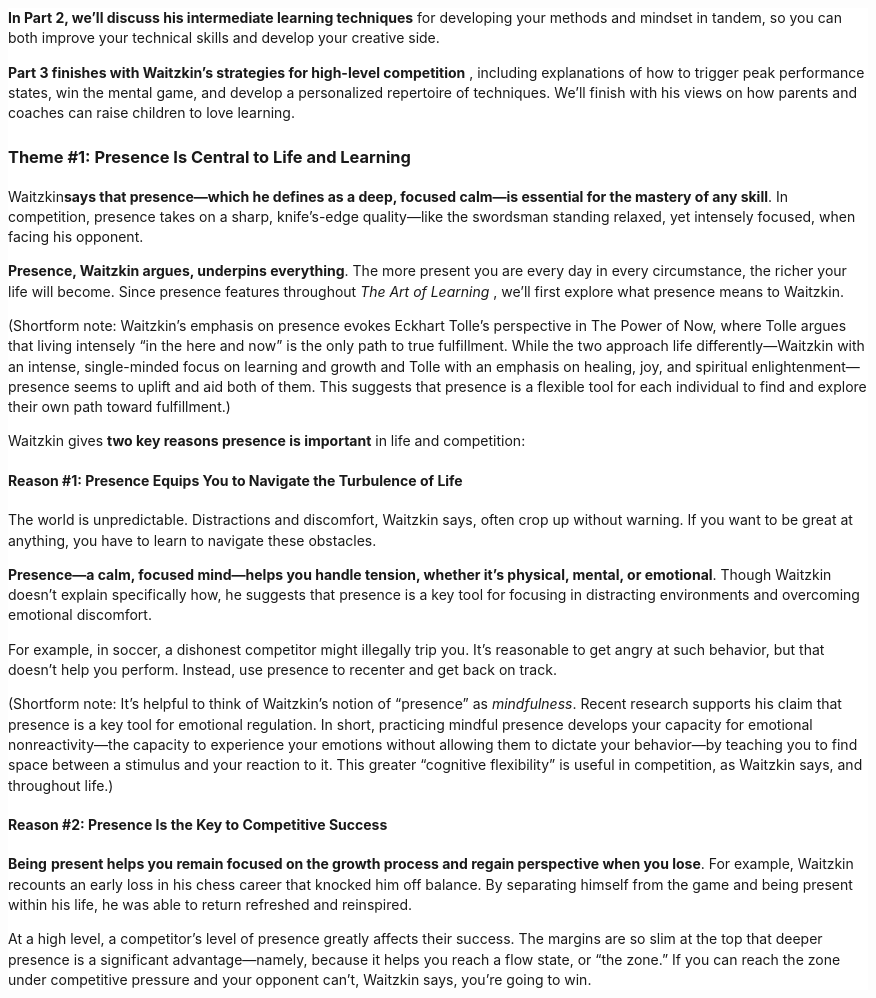 **In Part 2, we’ll discuss his intermediate learning techniques** for developing your methods and mindset in tandem, so you can both improve your technical skills and develop your creative side.

**Part 3 finishes with Waitzkin’s strategies for high-level competition** , including explanations of how to trigger peak performance states, win the mental game, and develop a personalized repertoire of techniques. We’ll finish with his views on how parents and coaches can raise children to love learning.

### Theme #1: Presence Is Central to Life and Learning

Waitzkin**says that presence—which he defines as a deep, focused calm—is essential for the mastery of any skill**. In competition, presence takes on a sharp, knife’s-edge quality—like the swordsman standing relaxed, yet intensely focused, when facing his opponent.

**Presence, Waitzkin argues, underpins everything**. The more present you are every day in every circumstance, the richer your life will become. Since presence features throughout _The Art of Learning_ , we’ll first explore what presence means to Waitzkin.

(Shortform note: Waitzkin’s emphasis on presence evokes Eckhart Tolle’s perspective in The Power of Now, where Tolle argues that living intensely “in the here and now” is the only path to true fulfillment. While the two approach life differently—Waitzkin with an intense, single-minded focus on learning and growth and Tolle with an emphasis on healing, joy, and spiritual enlightenment—presence seems to uplift and aid both of them. This suggests that presence is a flexible tool for each individual to find and explore their own path toward fulfillment.)

Waitzkin gives **two key reasons presence is important** in life and competition:

#### Reason #1: Presence Equips You to Navigate the Turbulence of Life

The world is unpredictable. Distractions and discomfort, Waitzkin says, often crop up without warning. If you want to be great at anything, you have to learn to navigate these obstacles.

**Presence—a calm, focused mind—helps you handle tension, whether it’s physical, mental, or emotional**. Though Waitzkin doesn’t explain specifically how, he suggests that presence is a key tool for focusing in distracting environments and overcoming emotional discomfort.

For example, in soccer, a dishonest competitor might illegally trip you. It’s reasonable to get angry at such behavior, but that doesn’t help you perform. Instead, use presence to recenter and get back on track.

(Shortform note: It’s helpful to think of Waitzkin’s notion of “presence” as _mindfulness_. Recent research supports his claim that presence is a key tool for emotional regulation. In short, practicing mindful presence develops your capacity for emotional nonreactivity—the capacity to experience your emotions without allowing them to dictate your behavior—by teaching you to find space between a stimulus and your reaction to it. This greater “cognitive flexibility” is useful in competition, as Waitzkin says, and throughout life.)

#### Reason #2: Presence Is the Key to Competitive Success

**Being** **present helps you remain focused on the growth process and regain perspective when you lose**. For example, Waitzkin recounts an early loss in his chess career that knocked him off balance. By separating himself from the game and being present within his life, he was able to return refreshed and reinspired.

At a high level, a competitor’s level of presence greatly affects their success. The margins are so slim at the top that deeper presence is a significant advantage—namely, because it helps you reach a flow state, or “the zone.” If you can reach the zone under competitive pressure and your opponent can’t, Waitzkin says, you’re going to win.
